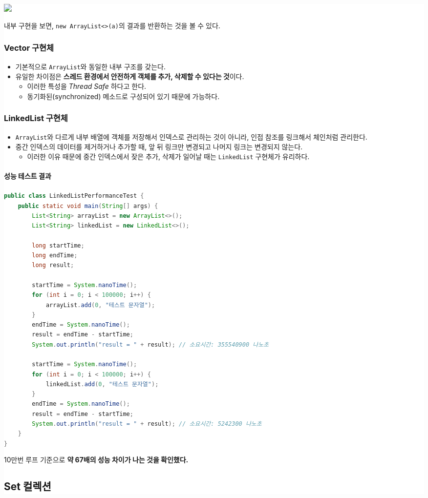 ![](https://images.velog.io/images/jakeseo_me/post/2d376e9c-ae89-4795-88b3-c2141ed16164/image.png)

내부 구현을 보면, `new ArrayList<>(a)`의 결과를 반환하는 것을 볼 수 있다.

### Vector 구현체

- 기본적으로 `ArrayList`와 동일한 내부 구조를 갖는다.
- 유일한 차이점은 **스레드 환경에서 안전하게 객체를 추가, 삭제할 수 있다는 것**이다.
  - 이러한 특성을 *Thread Safe* 하다고 한다.
  - 동기화된(synchronized) 메소드로 구성되어 있기 때문에 가능하다.
  
### LinkedList 구현체

- `ArrayList`와 다르게 내부 배열에 객체를 저장해서 인덱스로 관리하는 것이 아니라, 인접 참조를 링크해서 체인처럼 관리한다.
- 중간 인덱스의 데이터를 제거하거나 추가할 때, 앞 뒤 링크만 변경되고 나머지 링크는 변경되지 않는다.
  - 이러한 이유 때문에 중간 인덱스에서 잦은 추가, 삭제가 일어날 때는 `LinkedList` 구현체가 유리하다.

#### 성능 테스트 결과

```java
public class LinkedListPerformanceTest {
    public static void main(String[] args) {
        List<String> arrayList = new ArrayList<>();
        List<String> linkedList = new LinkedList<>();

        long startTime;
        long endTime;
        long result;

        startTime = System.nanoTime();
        for (int i = 0; i < 100000; i++) {
            arrayList.add(0, "테스트 문자열");
        }
        endTime = System.nanoTime();
        result = endTime - startTime;
        System.out.println("result = " + result); // 소요시간: 355540900 나노초

        startTime = System.nanoTime();
        for (int i = 0; i < 100000; i++) {
            linkedList.add(0, "테스트 문자열");
        }
        endTime = System.nanoTime();
        result = endTime - startTime;
        System.out.println("result = " + result); // 소요시간: 5242300 나노초
    }
}
```

10만번 루프 기준으로 **약 67배의 성능 차이가 나는 것을 확인했다.**

## Set 컬렉션
